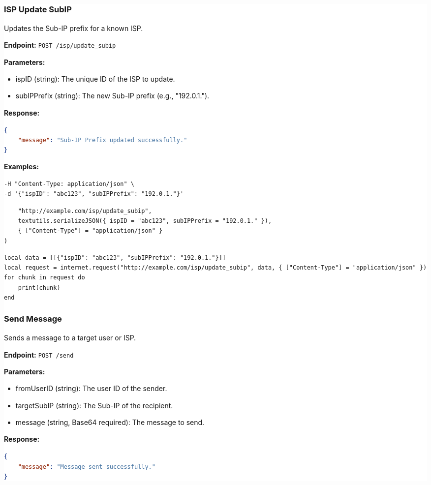 ### ISP Update SubIP

Updates the Sub-IP prefix for a known ISP.

**Endpoint:** `POST /isp/update_subip`

**Parameters:**

- ispID (string): The unique ID of the ISP to update.

- subIPPrefix (string): The new Sub-IP prefix (e.g., "192.0.1.").

**Response:**

```json
{
    "message": "Sub-IP Prefix updated successfully."
}
```

**Examples:**

```curl -X POST http://example.com/isp/update_subip \
-H "Content-Type: application/json" \
-d '{"ispID": "abc123", "subIPPrefix": "192.0.1."}'
```

```http.post(
    "http://example.com/isp/update_subip",
    textutils.serializeJSON({ ispID = "abc123", subIPPrefix = "192.0.1." }),
    { ["Content-Type"] = "application/json" }
)
```

```local internet = require("internet")
local data = [[{"ispID": "abc123", "subIPPrefix": "192.0.1."}]]
local request = internet.request("http://example.com/isp/update_subip", data, { ["Content-Type"] = "application/json" })
for chunk in request do
    print(chunk)
end
```

### Send Message

Sends a message to a target user or ISP.

**Endpoint:** `POST /send`

**Parameters:**

- fromUserID (string): The user ID of the sender.

- targetSubIP (string): The Sub-IP of the recipient.

- message (string, Base64 required): The message to send.

**Response:**

```json
{
    "message": "Message sent successfully."
}
```
